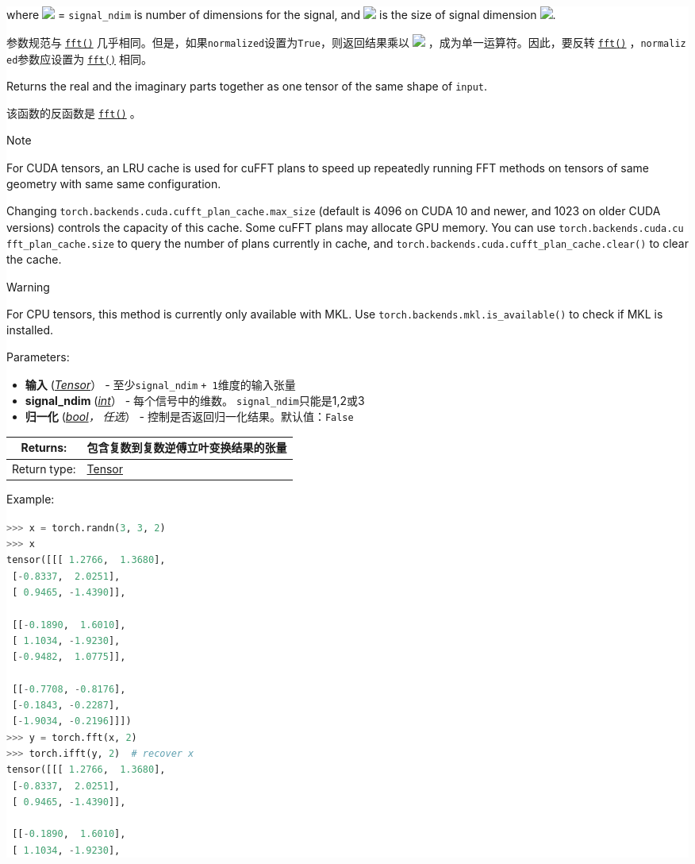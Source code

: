 where [![](/apachecn/pytorch-doc-zh/raw/master/docs/1.0/img/9566974d45a96737f7e0ecf302d877b8.jpg)](/apachecn/pytorch-doc-zh/blob/master/docs/1.0/img/9566974d45a96737f7e0ecf302d877b8.jpg) = `signal_ndim` is number of dimensions for the signal, and [![](/apachecn/pytorch-doc-zh/raw/master/docs/1.0/img/4236d8cccece7d17f3a004865adbf94d.jpg)](/apachecn/pytorch-doc-zh/blob/master/docs/1.0/img/4236d8cccece7d17f3a004865adbf94d.jpg) is the size of signal dimension [![](/apachecn/pytorch-doc-zh/raw/master/docs/1.0/img/31df9c730e19ca29b59dce64b99d98c1.jpg)](/apachecn/pytorch-doc-zh/blob/master/docs/1.0/img/31df9c730e19ca29b59dce64b99d98c1.jpg).

参数规范与 [`fft()`](#torch.fft "torch.fft") 几乎相同。但是，如果`normalized`设置为`True`，则返回结果乘以 [![](/apachecn/pytorch-doc-zh/raw/master/docs/1.0/img/363cf16ec847125aff9d3c88189beea7.jpg)](/apachecn/pytorch-doc-zh/blob/master/docs/1.0/img/363cf16ec847125aff9d3c88189beea7.jpg) ，成为单一运算符。因此，要反转 [`fft()`](#torch.fft "torch.fft") ，`normalized`参数应设置为 [`fft()`](#torch.fft "torch.fft") 相同。

Returns the real and the imaginary parts together as one tensor of the same shape of `input`.

该函数的反函数是 [`fft()`](#torch.fft "torch.fft") 。

Note

For CUDA tensors, an LRU cache is used for cuFFT plans to speed up repeatedly running FFT methods on tensors of same geometry with same same configuration.

Changing `torch.backends.cuda.cufft_plan_cache.max_size` (default is 4096 on CUDA 10 and newer, and 1023 on older CUDA versions) controls the capacity of this cache. Some cuFFT plans may allocate GPU memory. You can use `torch.backends.cuda.cufft_plan_cache.size` to query the number of plans currently in cache, and `torch.backends.cuda.cufft_plan_cache.clear()` to clear the cache.

Warning

For CPU tensors, this method is currently only available with MKL. Use `torch.backends.mkl.is_available()` to check if MKL is installed.

Parameters:

*   **输入** ([_Tensor_](/apachecn/pytorch-doc-zh/blob/master/docs/1.0/tensors.html#torch.Tensor "torch.Tensor")） - 至少`signal_ndim` `+ 1`维度的输入张量
*   **signal_ndim**  ([_int_](https://docs.python.org/3/library/functions.html#int "(in Python v3.7)")） - 每个信号中的维数。 `signal_ndim`只能是1,2或3
*   **归一化** ([_bool_](https://docs.python.org/3/library/functions.html#bool "(in Python v3.7)")_，_ _任选_） - 控制是否返回归一化结果。默认值：`False`

| Returns: | 包含复数到复数逆傅立叶变换结果的张量 |
| --- | --- |
| Return type: | [Tensor](/apachecn/pytorch-doc-zh/blob/master/docs/1.0/tensors.html#torch.Tensor "torch.Tensor") |

Example:

```py
>>> x = torch.randn(3, 3, 2)
>>> x
tensor([[[ 1.2766,  1.3680],
 [-0.8337,  2.0251],
 [ 0.9465, -1.4390]],

 [[-0.1890,  1.6010],
 [ 1.1034, -1.9230],
 [-0.9482,  1.0775]],

 [[-0.7708, -0.8176],
 [-0.1843, -0.2287],
 [-1.9034, -0.2196]]])
>>> y = torch.fft(x, 2)
>>> torch.ifft(y, 2)  # recover x
tensor([[[ 1.2766,  1.3680],
 [-0.8337,  2.0251],
 [ 0.9465, -1.4390]],

 [[-0.1890,  1.6010],
 [ 1.1034, -1.9230],
```